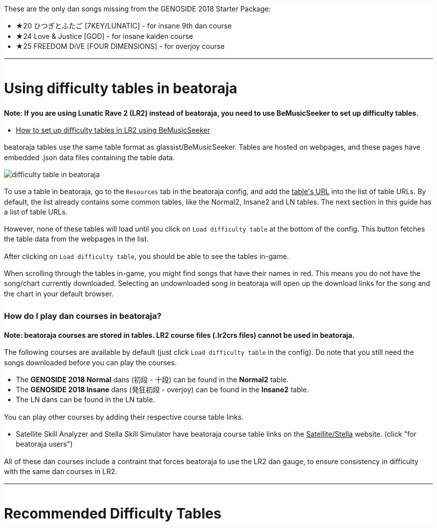 These are the only dan songs missing from the GENOSIDE 2018 Starter Package:
- ★20 ひつぎとふたご [7KEY/LUNATIC] - for insane 9th dan course
- ★24 Love & Justice [GOD] - for insane kaiden course
- ★25 FREEDOM DiVE [FOUR DIMENSIONS] - for overjoy course

----------
# Using difficulty tables in beatoraja
**Note: If you are using Lunatic Rave 2 (LR2) instead of beatoraja, you need to use BeMusicSeeker to set up difficulty tables.**
- [How to set up difficulty tables in LR2 using BeMusicSeeker](https://docs.google.com/presentation/d/1RrA3_hxXv5Czr1mKs7vdrjLMAGhPb5pTGoJwD3LZ-AQ/edit#slide=id.g5ddf250169_0_61)

beatoraja tables use the same table format as glassist/BeMusicSeeker. Tables are hosted on webpages, and these pages have embedded .json data files containing the table data.

![difficulty table in beatoraja](https://user-images.githubusercontent.com/27341392/77373171-df006880-6d3d-11ea-9190-f67b4462256a.png)

To use a table in beatoraja, go to the `Resources` tab in the beatoraja config, and add the [table's URL](#popular-difficulty-tables) into the list of table URLs. By default, the list already contains some common tables, like the Normal2, Insane2 and LN tables. The next section in this guide has a list of table URLs.

However, none of these tables will load until you click on `Load difficulty table` at the bottom of the config. This button fetches the table data from the webpages in the list.

After clicking on `Load difficulty table`, you should be able to see the tables in-game.

When scrolling through the tables in-game, you might find songs that have their names in red. This means you do not have the song/chart currently downloaded. Selecting an undownloaded song in beatoraja will open up the download links for the song and the chart in your default browser.


### How do I play dan courses in beatoraja?

**Note: beatoraja courses are stored in tables. LR2 course files (.lr2crs files) cannot be used in beatoraja.**

The following courses are available by default (just click `Load difficulty table` in the config). Do note that you still need the songs downloaded before you can play the courses.
- The **GENOSIDE 2018 Normal** dans (初段 - 十段) can be found in the **Normal2** table.
- The **GENOSIDE 2018 Insane** dans (発狂初段 - overjoy) can be found in the **Insane2** table.
- The LN dans can be found in the LN table.

You can play other courses by adding their respective course table links.
- Satellite Skill Analyzer and Stella Skill Simulator have beatoraja course table links on the [Satellite/Stella](https://stellabms.xyz/skill) website. (click "for beatoraja users")

All of these dan courses include a contraint that forces beatoraja to use the LR2 dan gauge, to ensure consistency in difficulty with the same dan courses in LR2.

----------
# Recommended Difficulty Tables
